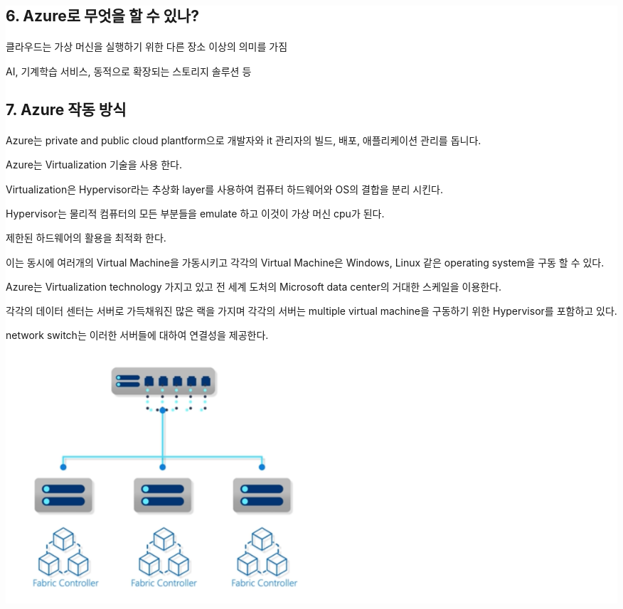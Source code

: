 ## 6. Azure로 무엇을 할 수 있나?

클라우드는 가상 머신을 실행하기 위한 다른 장소 이상의 의미를 가짐

AI, 기계학습 서비스, 동적으로 확장되는 스토리지 솔루션 등

## 7. Azure 작동 방식

Azure는 private and public cloud plantform으로 개발자와 it 관리자의 빌드, 배포, 애플리케이션 관리를 돕니다.

Azure는 Virtualization 기술을 사용 한다.

Virtualization은 Hypervisor라는 추상화 layer를 사용하여 컴퓨터 하드웨어와 OS의 결합을 분리 시킨다.

Hypervisor는 물리적 컴퓨터의 모든 부분들을 emulate 하고 이것이 가상 머신 cpu가 된다.

제한된 하드웨어의 활용을 최적화 한다.

이는 동시에 여러개의 Virtual Machine을 가동시키고 각각의 Virtual Machine은 Windows, Linux 같은 operating system을 구동 할 수 있다.

Azure는 Virtualization technology 가지고 있고 전 세계 도처의 Microsoft data center의 거대한 스케일을 이용한다.

각각의 데이터 센터는 서버로 가득채워진 많은 랙을 가지며 각각의 서버는 multiple virtual machine을 구동하기 위한 Hypervisor를 포함하고 있다.

network switch는 이러한 서버들에 대하여 연결성을 제공한다.

<img src="https://github.com/young-hwang/azure-900/blob/main/img/1.png" width="50%" />
